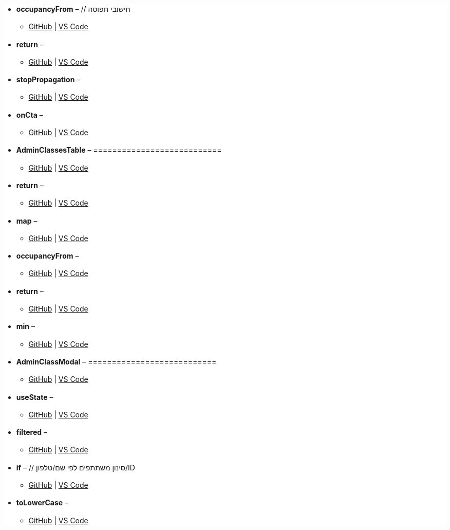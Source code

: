 - **occupancyFrom** – // חישובי תפוסה
  - [GitHub](https://github.com/dariohajduk/PilatesStudioApp/blob/main/src/pages/HomePage.jsx#L266) | [VS Code](vscode://file/C:\Users\hajduk\Downloads\PilatesStudioApp\src\pages\HomePage.jsx:266)

- **return** – 
  - [GitHub](https://github.com/dariohajduk/PilatesStudioApp/blob/main/src/pages/HomePage.jsx#L268) | [VS Code](vscode://file/C:\Users\hajduk\Downloads\PilatesStudioApp\src\pages\HomePage.jsx:268)

- **stopPropagation** – 
  - [GitHub](https://github.com/dariohajduk/PilatesStudioApp/blob/main/src/pages/HomePage.jsx#L317) | [VS Code](vscode://file/C:\Users\hajduk\Downloads\PilatesStudioApp\src\pages\HomePage.jsx:317)

- **onCta** – 
  - [GitHub](https://github.com/dariohajduk/PilatesStudioApp/blob/main/src/pages/HomePage.jsx#L318) | [VS Code](vscode://file/C:\Users\hajduk\Downloads\PilatesStudioApp\src\pages\HomePage.jsx:318)

- **AdminClassesTable** – ===========================
  - [GitHub](https://github.com/dariohajduk/PilatesStudioApp/blob/main/src/pages/HomePage.jsx#L337) | [VS Code](vscode://file/C:\Users\hajduk\Downloads\PilatesStudioApp\src\pages\HomePage.jsx:337)

- **return** – 
  - [GitHub](https://github.com/dariohajduk/PilatesStudioApp/blob/main/src/pages/HomePage.jsx#L338) | [VS Code](vscode://file/C:\Users\hajduk\Downloads\PilatesStudioApp\src\pages\HomePage.jsx:338)

- **map** – 
  - [GitHub](https://github.com/dariohajduk/PilatesStudioApp/blob/main/src/pages/HomePage.jsx#L353) | [VS Code](vscode://file/C:\Users\hajduk\Downloads\PilatesStudioApp\src\pages\HomePage.jsx:353)

- **occupancyFrom** – 
  - [GitHub](https://github.com/dariohajduk/PilatesStudioApp/blob/main/src/pages/HomePage.jsx#L354) | [VS Code](vscode://file/C:\Users\hajduk\Downloads\PilatesStudioApp\src\pages\HomePage.jsx:354)

- **return** – 
  - [GitHub](https://github.com/dariohajduk/PilatesStudioApp/blob/main/src/pages/HomePage.jsx#L359) | [VS Code](vscode://file/C:\Users\hajduk\Downloads\PilatesStudioApp\src\pages\HomePage.jsx:359)

- **min** – 
  - [GitHub](https://github.com/dariohajduk/PilatesStudioApp/blob/main/src/pages/HomePage.jsx#L376) | [VS Code](vscode://file/C:\Users\hajduk\Downloads\PilatesStudioApp\src\pages\HomePage.jsx:376)

- **AdminClassModal** – ===========================
  - [GitHub](https://github.com/dariohajduk/PilatesStudioApp/blob/main/src/pages/HomePage.jsx#L406) | [VS Code](vscode://file/C:\Users\hajduk\Downloads\PilatesStudioApp\src\pages\HomePage.jsx:406)

- **useState** – 
  - [GitHub](https://github.com/dariohajduk/PilatesStudioApp/blob/main/src/pages/HomePage.jsx#L412) | [VS Code](vscode://file/C:\Users\hajduk\Downloads\PilatesStudioApp\src\pages\HomePage.jsx:412)

- **filtered** – 
  - [GitHub](https://github.com/dariohajduk/PilatesStudioApp/blob/main/src/pages/HomePage.jsx#L414) | [VS Code](vscode://file/C:\Users\hajduk\Downloads\PilatesStudioApp\src\pages\HomePage.jsx:414)

- **if** – // סינון משתתפים לפי שם/טלפון/ID
  - [GitHub](https://github.com/dariohajduk/PilatesStudioApp/blob/main/src/pages/HomePage.jsx#L416) | [VS Code](vscode://file/C:\Users\hajduk\Downloads\PilatesStudioApp\src\pages\HomePage.jsx:416)

- **toLowerCase** – 
  - [GitHub](https://github.com/dariohajduk/PilatesStudioApp/blob/main/src/pages/HomePage.jsx#L417) | [VS Code](vscode://file/C:\Users\hajduk\Downloads\PilatesStudioApp\src\pages\HomePage.jsx:417)
